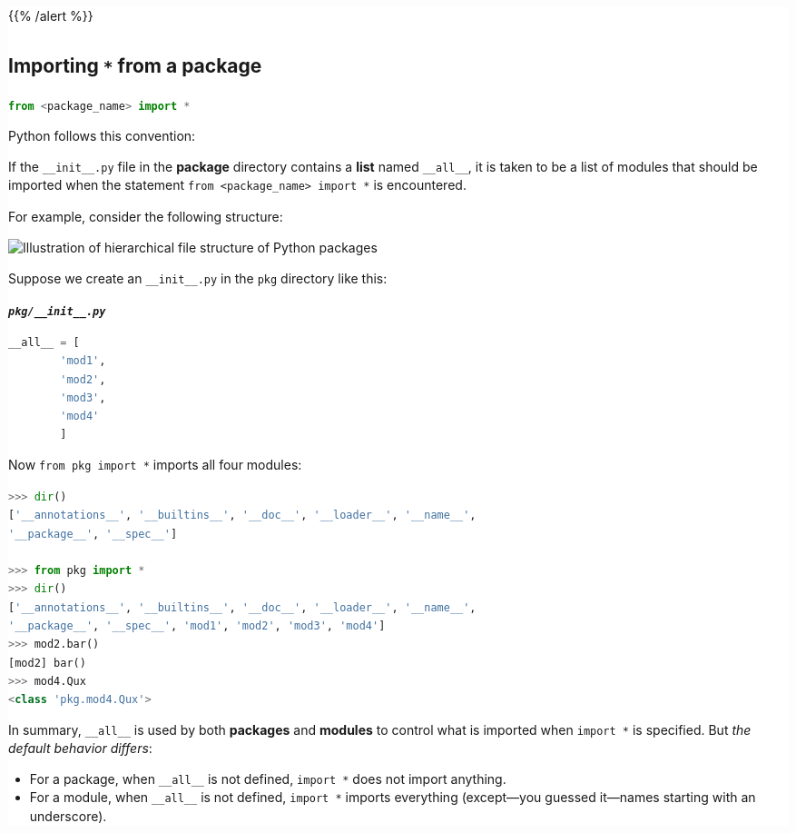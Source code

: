 {{% /alert %}}

## Importing `*` from a package

```python
from <package_name> import *
```

Python follows this convention:

If the `__init__.py` file in the **package** directory contains a **list** named `__all__`, it is taken to be a list of modules that should be imported when the statement `from <package_name> import *` is encountered.

For example, consider the following structure:

![Illustration of hierarchical file structure of Python packages](https://raw.githubusercontent.com/EckoTan0804/upic-repo/master/uPic/pkg3.d2160908ae77.png)

Suppose we create an `__init__.py` in the `pkg` directory like this:

***`pkg/__init__.py`***

```python
__all__ = [
        'mod1',
        'mod2',
        'mod3',
        'mod4'
        ]
```

Now `from pkg import *` imports all four modules:

```python
>>> dir()
['__annotations__', '__builtins__', '__doc__', '__loader__', '__name__',
'__package__', '__spec__']

>>> from pkg import *
>>> dir()
['__annotations__', '__builtins__', '__doc__', '__loader__', '__name__',
'__package__', '__spec__', 'mod1', 'mod2', 'mod3', 'mod4']
>>> mod2.bar()
[mod2] bar()
>>> mod4.Qux
<class 'pkg.mod4.Qux'>
```



In summary, `__all__` is used by both **packages** and **modules** to control what is imported when `import *` is specified. But *the default behavior differs*:

- For a package, when `__all__` is not defined, `import *` does not import anything.
- For a module, when `__all__` is not defined, `import *` imports everything (except—you guessed it—names starting with an underscore).

